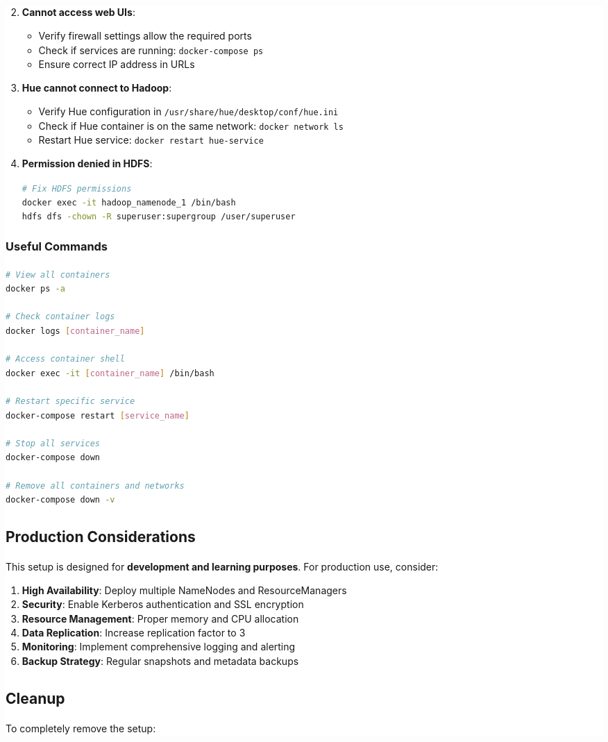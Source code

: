 2. **Cannot access web UIs**:
   - Verify firewall settings allow the required ports
   - Check if services are running: `docker-compose ps`
   - Ensure correct IP address in URLs

3. **Hue cannot connect to Hadoop**:
   - Verify Hue configuration in `/usr/share/hue/desktop/conf/hue.ini`
   - Check if Hue container is on the same network: `docker network ls`
   - Restart Hue service: `docker restart hue-service`

4. **Permission denied in HDFS**:
   ```bash
   # Fix HDFS permissions
   docker exec -it hadoop_namenode_1 /bin/bash
   hdfs dfs -chown -R superuser:supergroup /user/superuser
   ```

### Useful Commands

```bash
# View all containers
docker ps -a

# Check container logs
docker logs [container_name]

# Access container shell
docker exec -it [container_name] /bin/bash

# Restart specific service
docker-compose restart [service_name]

# Stop all services
docker-compose down

# Remove all containers and networks
docker-compose down -v
```

## Production Considerations

This setup is designed for **development and learning purposes**. For production use, consider:

1. **High Availability**: Deploy multiple NameNodes and ResourceManagers
2. **Security**: Enable Kerberos authentication and SSL encryption
3. **Resource Management**: Proper memory and CPU allocation
4. **Data Replication**: Increase replication factor to 3
5. **Monitoring**: Implement comprehensive logging and alerting
6. **Backup Strategy**: Regular snapshots and metadata backups

## Cleanup

To completely remove the setup:
